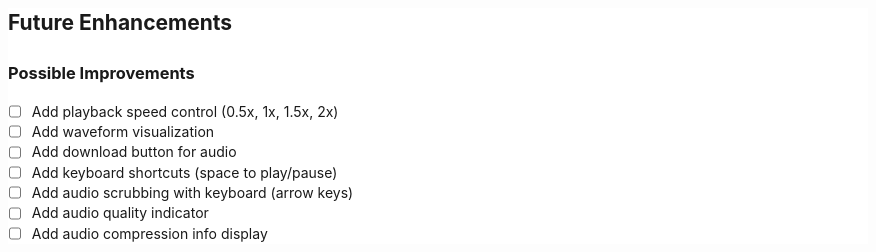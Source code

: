 ## Future Enhancements

### Possible Improvements
- [ ] Add playback speed control (0.5x, 1x, 1.5x, 2x)
- [ ] Add waveform visualization
- [ ] Add download button for audio
- [ ] Add keyboard shortcuts (space to play/pause)
- [ ] Add audio scrubbing with keyboard (arrow keys)
- [ ] Add audio quality indicator
- [ ] Add audio compression info display
